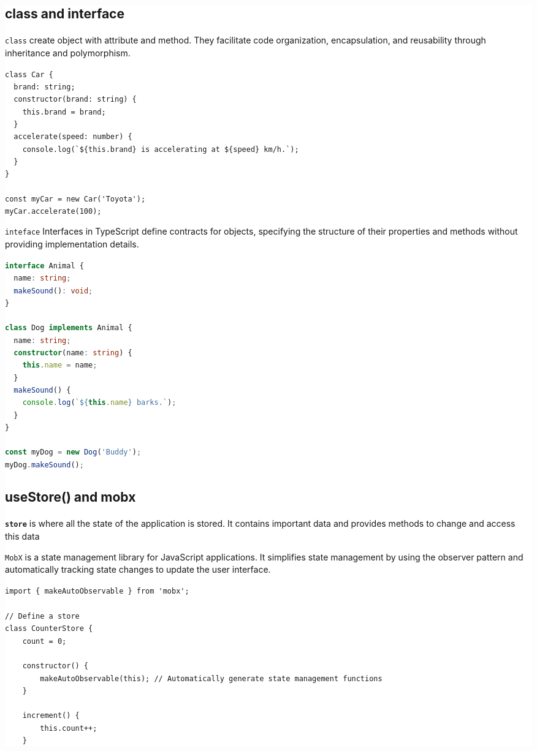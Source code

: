 ## class and interface

`class` create object with attribute and method. They facilitate code organization, encapsulation, and reusability through inheritance and polymorphism.

```tsx
class Car {
  brand: string;
  constructor(brand: string) {
    this.brand = brand;
  }
  accelerate(speed: number) {
    console.log(`${this.brand} is accelerating at ${speed} km/h.`);
  }
}

const myCar = new Car('Toyota');
myCar.accelerate(100);
```

`inteface` Interfaces in TypeScript define contracts for objects, specifying the structure of their properties and methods without providing implementation details.

```ts
interface Animal {
  name: string;
  makeSound(): void;
}

class Dog implements Animal {
  name: string;
  constructor(name: string) {
    this.name = name;
  }
  makeSound() {
    console.log(`${this.name} barks.`);
  }
}

const myDog = new Dog('Buddy');
myDog.makeSound();
```

## useStore() and mobx

**`store`** is where all the state of the application is stored. It contains important data and provides methods to change and access this data

`MobX` is a state management library for JavaScript applications. It simplifies state management by using the observer pattern and automatically tracking state changes to update the user interface.

```tsx
import { makeAutoObservable } from 'mobx';

// Define a store
class CounterStore {
    count = 0;

    constructor() {
        makeAutoObservable(this); // Automatically generate state management functions
    }

    increment() {
        this.count++;
    }

```